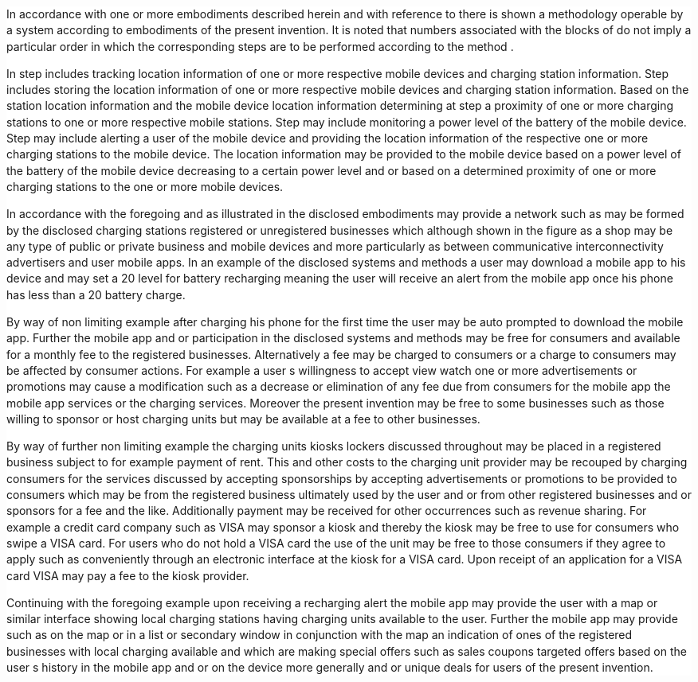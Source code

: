 In accordance with one or more embodiments described herein and with reference to there is shown a methodology operable by a system according to embodiments of the present invention. It is noted that numbers associated with the blocks of do not imply a particular order in which the corresponding steps are to be performed according to the method .

In step includes tracking location information of one or more respective mobile devices and charging station information. Step includes storing the location information of one or more respective mobile devices and charging station information. Based on the station location information and the mobile device location information determining at step a proximity of one or more charging stations to one or more respective mobile stations. Step may include monitoring a power level of the battery of the mobile device. Step may include alerting a user of the mobile device and providing the location information of the respective one or more charging stations to the mobile device. The location information may be provided to the mobile device based on a power level of the battery of the mobile device decreasing to a certain power level and or based on a determined proximity of one or more charging stations to the one or more mobile devices.

In accordance with the foregoing and as illustrated in the disclosed embodiments may provide a network such as may be formed by the disclosed charging stations registered or unregistered businesses which although shown in the figure as a shop may be any type of public or private business and mobile devices and more particularly as between communicative interconnectivity advertisers and user mobile apps. In an example of the disclosed systems and methods a user may download a mobile app to his device and may set a 20 level for battery recharging meaning the user will receive an alert from the mobile app once his phone has less than a 20 battery charge.

By way of non limiting example after charging his phone for the first time the user may be auto prompted to download the mobile app. Further the mobile app and or participation in the disclosed systems and methods may be free for consumers and available for a monthly fee to the registered businesses. Alternatively a fee may be charged to consumers or a charge to consumers may be affected by consumer actions. For example a user s willingness to accept view watch one or more advertisements or promotions may cause a modification such as a decrease or elimination of any fee due from consumers for the mobile app the mobile app services or the charging services. Moreover the present invention may be free to some businesses such as those willing to sponsor or host charging units but may be available at a fee to other businesses.

By way of further non limiting example the charging units kiosks lockers discussed throughout may be placed in a registered business subject to for example payment of rent. This and other costs to the charging unit provider may be recouped by charging consumers for the services discussed by accepting sponsorships by accepting advertisements or promotions to be provided to consumers which may be from the registered business ultimately used by the user and or from other registered businesses and or sponsors for a fee and the like. Additionally payment may be received for other occurrences such as revenue sharing. For example a credit card company such as VISA may sponsor a kiosk and thereby the kiosk may be free to use for consumers who swipe a VISA card. For users who do not hold a VISA card the use of the unit may be free to those consumers if they agree to apply such as conveniently through an electronic interface at the kiosk for a VISA card. Upon receipt of an application for a VISA card VISA may pay a fee to the kiosk provider.

Continuing with the foregoing example upon receiving a recharging alert the mobile app may provide the user with a map or similar interface showing local charging stations having charging units available to the user. Further the mobile app may provide such as on the map or in a list or secondary window in conjunction with the map an indication of ones of the registered businesses with local charging available and which are making special offers such as sales coupons targeted offers based on the user s history in the mobile app and or on the device more generally and or unique deals for users of the present invention.
